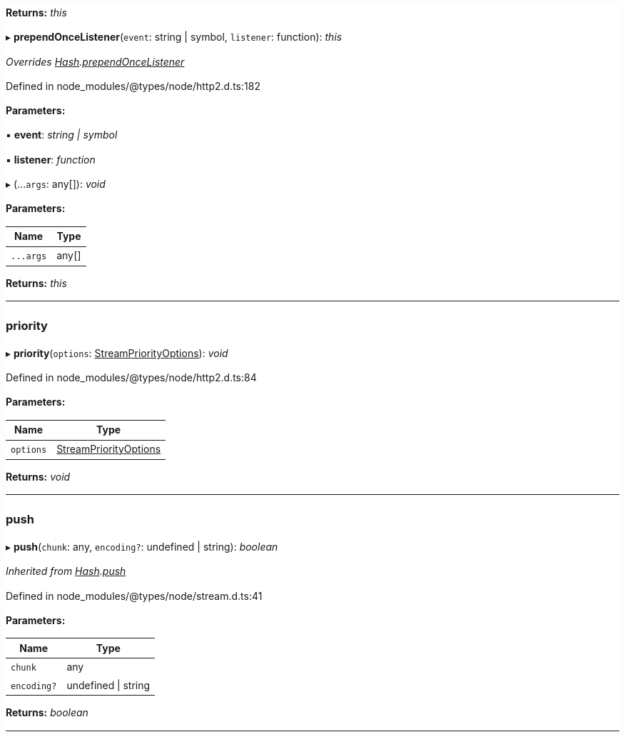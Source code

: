 **Returns:** *this*

▸ **prependOnceListener**(`event`: string | symbol, `listener`: function): *this*

*Overrides [Hash](_crypto_.hash.md).[prependOnceListener](_crypto_.hash.md#prependoncelistener)*

Defined in node_modules/@types/node/http2.d.ts:182

**Parameters:**

▪ **event**: *string | symbol*

▪ **listener**: *function*

▸ (...`args`: any[]): *void*

**Parameters:**

Name | Type |
------ | ------ |
`...args` | any[] |

**Returns:** *this*

___

###  priority

▸ **priority**(`options`: [StreamPriorityOptions](../interfaces/_http2_.streampriorityoptions.md)): *void*

Defined in node_modules/@types/node/http2.d.ts:84

**Parameters:**

Name | Type |
------ | ------ |
`options` | [StreamPriorityOptions](../interfaces/_http2_.streampriorityoptions.md) |

**Returns:** *void*

___

###  push

▸ **push**(`chunk`: any, `encoding?`: undefined | string): *boolean*

*Inherited from [Hash](_crypto_.hash.md).[push](_crypto_.hash.md#push)*

Defined in node_modules/@types/node/stream.d.ts:41

**Parameters:**

Name | Type |
------ | ------ |
`chunk` | any |
`encoding?` | undefined &#124; string |

**Returns:** *boolean*

___

